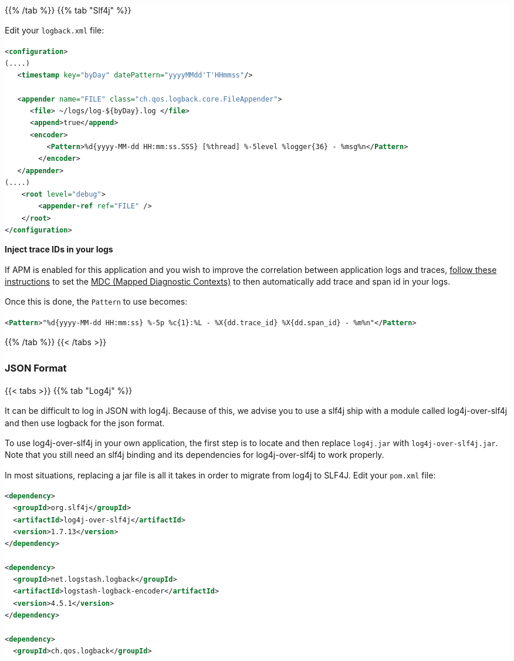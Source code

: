 [1]: /tracing/advanced/connect_logs_and_traces/?tab=java
[2]: http://logback.qos.ch/manual/mdc.html
{{% /tab %}}
{{% tab "Slf4j" %}}

Edit your `logback.xml` file:

```xml
<configuration>
(....)
   <timestamp key="byDay" datePattern="yyyyMMdd'T'HHmmss"/>

   <appender name="FILE" class="ch.qos.logback.core.FileAppender">
      <file> ~/logs/log-${byDay}.log </file>
      <append>true</append>
      <encoder>
          <Pattern>%d{yyyy-MM-dd HH:mm:ss.SSS} [%thread] %-5level %logger{36} - %msg%n</Pattern>
        </encoder>
   </appender>
(....)
    <root level="debug">
        <appender-ref ref="FILE" />
    </root>
</configuration>
```

**Inject trace IDs in your logs**

If APM is enabled for this application and you wish to improve the correlation between application logs and traces, [follow these instructions][1] to set the [MDC (Mapped Diagnostic Contexts)][2] to then automatically add trace and span id in your logs.

Once this is done, the `Pattern` to use becomes:

```xml
<Pattern>"%d{yyyy-MM-dd HH:mm:ss} %-5p %c{1}:%L - %X{dd.trace_id} %X{dd.span_id} - %m%n"</Pattern>
```

[1]: /tracing/advanced/connect_logs_and_traces/?tab=java
[2]: http://logback.qos.ch/manual/mdc.html
{{% /tab %}}
{{< /tabs >}}

### JSON Format

{{< tabs >}}
{{% tab "Log4j" %}}

It can be difficult to log in JSON with log4j. Because of this, we advise you to use a slf4j ship with a module called log4j-over-slf4j and then use logback for the json format.

To use log4j-over-slf4j in your own application, the first step is to locate and then replace `log4j.jar` with `log4j-over-slf4j.jar`.
Note that you still need an slf4j binding and its dependencies for log4j-over-slf4j to work properly.

In most situations, replacing a jar file is all it takes in order to migrate from log4j to SLF4J.
Edit your `pom.xml` file:

```xml
<dependency>
  <groupId>org.slf4j</groupId>
  <artifactId>log4j-over-slf4j</artifactId>
  <version>1.7.13</version>
</dependency>

<dependency>
  <groupId>net.logstash.logback</groupId>
  <artifactId>logstash-logback-encoder</artifactId>
  <version>4.5.1</version>
</dependency>

<dependency>
  <groupId>ch.qos.logback</groupId>
```

[1]: https://gist.github.com/NBParis/8bda7aea745987dd3261d475c613cf66
[1]: https://github.com/logstash/logstash-logback-encoder
[2]: /tracing/advanced/connect_logs_and_traces/?tab=java
[3]: http://logback.qos.ch/manual/mdc.html
[1]: https://logback.qos.ch/translator
[1]: https://logback.qos.ch/translator
[1]: https://github.com/logstash/logstash-logback-encoder
[1]: http://logback.qos.ch/manual/mdc.html
[2]: /logs/processing/parsing
[3]: https://github.com/logstash/logstash-logback-encoder
[4]: https://github.com/logstash/logstash-logback-encoder#prefixsuffix
[5]: /logs/?tab=euregion#datadog-logs-endpoints
[6]: /logs/processing/parsing/#key-value